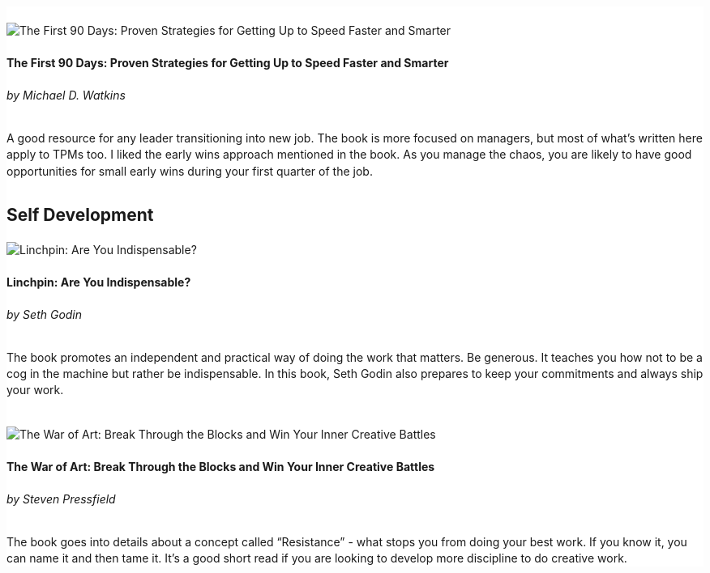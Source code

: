 <br>
<div class="card flex-row flex-wrap">
    <div class="card-header">
        <img src="/First90Days_books.jpg" class="img-fluid"  alt="The First 90 Days: Proven Strategies for Getting Up to Speed Faster and Smarter" style="width: 110px; height: 150x;">
        <a href="https://www.amazon.com/First-90-Days-Strategies-Expanded/dp/1422188612/" target="_blank" class="stretched-link"></a>
    </div>
    <div class="card-block pl-3 pt-3 col-sm-10">
        <h4 class="card-title">The First 90 Days: Proven Strategies for Getting Up to Speed Faster and Smarter</h4>
            <h6 class="card-subtitle text-muted">by Michael D. Watkins</h6>
        <p class="card-text mt-2 text-dark">
        A good resource for any leader transitioning into new job. The book is more focused on managers, but most of what’s written here apply to TPMs too. I liked the early wins approach mentioned in the book. As you manage the chaos, you are likely to have good opportunities for small early wins during your first quarter of the job.
        </p>
    </div>
</div>

## Self Development

<div class="card flex-row flex-wrap">
    <div class="card-header">
        <img src="/linchpin_books.jpg" class="img-fluid"  alt="Linchpin: Are You Indispensable?" style="width: 110px; height: 150px;">
        <a href="https://www.amazon.com/Linchpin-Are-Indispensable-Seth-Godin/dp/1591844096/" target="_blank" class="stretched-link"></a>
    </div>
    <div class="card-block pl-3 pt-3 col-sm-10">
        <h4 class="card-title">Linchpin: Are You Indispensable?</h4>
            <h6 class="card-subtitle text-muted">by Seth Godin</h6>
        <p class="card-text mt-2 text-dark">
        The book promotes an independent and practical way of doing the work that matters. Be generous. It teaches you how not to be a cog in the machine but rather be indispensable. In this book, Seth Godin also prepares to keep your commitments and always ship your work.
        </p>
    </div>
</div>

<br>
<div class="card flex-row flex-wrap">
    <div class="card-header">
        <img src="/theWarofArt_books.jpg" class="img-fluid"  alt="The War of Art: Break Through the Blocks and Win Your Inner Creative Battles" style="width: 110px; height: 150x;">
        <a href="https://www.amazon.com/War-Art-Through-Creative-Battles/dp/1936891026/" target="_blank" class="stretched-link"></a>
    </div>
    <div class="card-block pl-3 pt-3 col-sm-10">
        <h4 class="card-title">The War of Art: Break Through the Blocks and Win Your Inner Creative Battles</h4>
            <h6 class="card-subtitle text-muted">by Steven Pressfield</h6>
        <p class="card-text mt-2 text-dark">
        The book goes into details about a concept called “Resistance” - what stops you from doing your best work. If you know it, you can name it and then tame it. It’s a good short read if you are looking to develop more discipline to do creative work.
        </p>
    </div>
</div>
